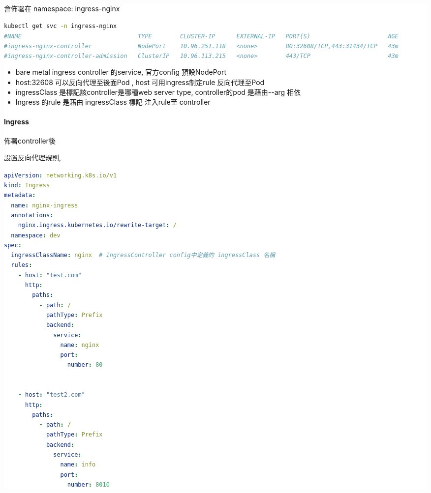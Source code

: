 會佈署在 namespace: ingress-nginx

```bash
kubectl get svc -n ingress-nginx
#NAME                                 TYPE        CLUSTER-IP      EXTERNAL-IP   PORT(S)                      AGE
#ingress-nginx-controller             NodePort    10.96.251.118   <none>        80:32608/TCP,443:31434/TCP   43m
#ingress-nginx-controller-admission   ClusterIP   10.96.113.215   <none>        443/TCP                      43m
```

- bare metal ingress controller 的service, 官方config 預設NodePort
- host:32608 可以反向代理至後面Pod , host 可用ingress制定rule 反向代理至Pod
- ingressClass 是標記該controller是哪種web server type, controller的pod 是藉由--arg 相依
- Ingress 的rule 是藉由 ingressClass 標記 注入rule至 controller


#### Ingress

佈署controller後

設置反向代理規則,

```yaml
apiVersion: networking.k8s.io/v1
kind: Ingress
metadata:
  name: nginx-ingress
  annotations:
    nginx.ingress.kubernetes.io/rewrite-target: /
  namespace: dev
spec:
  ingressClassName: nginx  # IngressController config中定義的 ingressClass 名稱
  rules:
    - host: "test.com"
      http:
        paths:
          - path: /
            pathType: Prefix
            backend:
              service:
                name: nginx
                port:
                  number: 80


    - host: "test2.com"
      http:
        paths:
          - path: /
            pathType: Prefix
            backend:
              service:
                name: info
                port:
                  number: 8010

```
